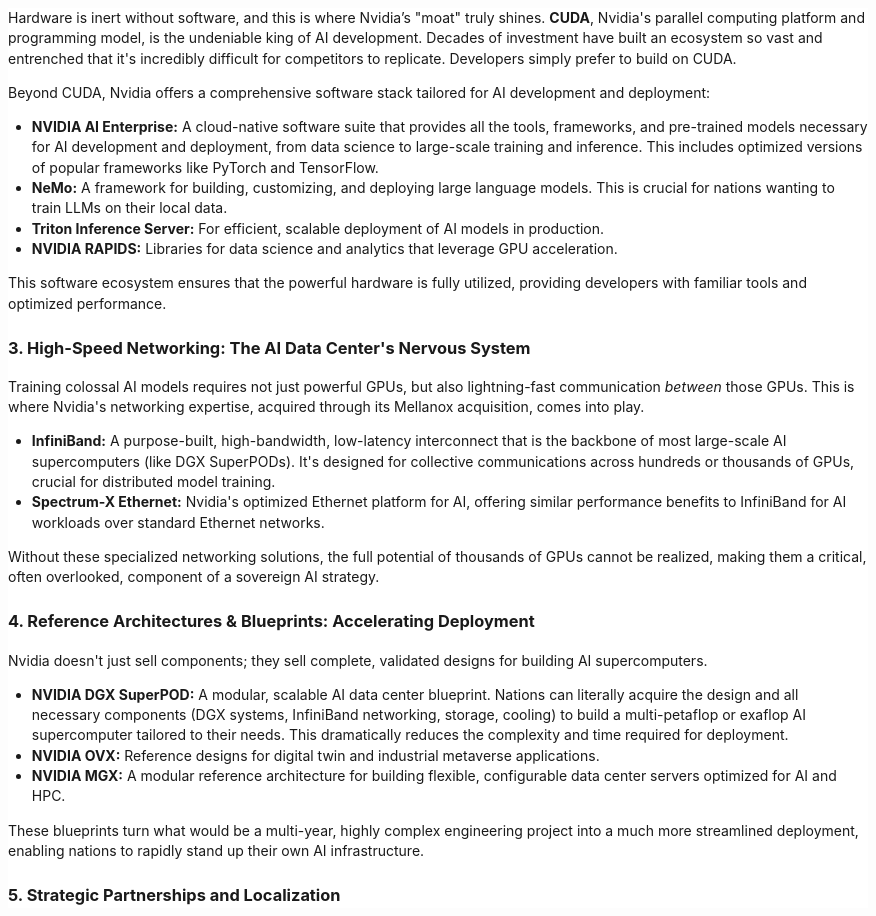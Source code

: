 Hardware is inert without software, and this is where Nvidia’s "moat" truly shines. **CUDA**, Nvidia's parallel computing platform and programming model, is the undeniable king of AI development. Decades of investment have built an ecosystem so vast and entrenched that it's incredibly difficult for competitors to replicate. Developers simply prefer to build on CUDA.

Beyond CUDA, Nvidia offers a comprehensive software stack tailored for AI development and deployment:

*   **NVIDIA AI Enterprise:** A cloud-native software suite that provides all the tools, frameworks, and pre-trained models necessary for AI development and deployment, from data science to large-scale training and inference. This includes optimized versions of popular frameworks like PyTorch and TensorFlow.
*   **NeMo:** A framework for building, customizing, and deploying large language models. This is crucial for nations wanting to train LLMs on their local data.
*   **Triton Inference Server:** For efficient, scalable deployment of AI models in production.
*   **NVIDIA RAPIDS:** Libraries for data science and analytics that leverage GPU acceleration.

This software ecosystem ensures that the powerful hardware is fully utilized, providing developers with familiar tools and optimized performance.

### 3. High-Speed Networking: The AI Data Center's Nervous System

Training colossal AI models requires not just powerful GPUs, but also lightning-fast communication *between* those GPUs. This is where Nvidia's networking expertise, acquired through its Mellanox acquisition, comes into play.

*   **InfiniBand:** A purpose-built, high-bandwidth, low-latency interconnect that is the backbone of most large-scale AI supercomputers (like DGX SuperPODs). It's designed for collective communications across hundreds or thousands of GPUs, crucial for distributed model training.
*   **Spectrum-X Ethernet:** Nvidia's optimized Ethernet platform for AI, offering similar performance benefits to InfiniBand for AI workloads over standard Ethernet networks.

Without these specialized networking solutions, the full potential of thousands of GPUs cannot be realized, making them a critical, often overlooked, component of a sovereign AI strategy.

### 4. Reference Architectures & Blueprints: Accelerating Deployment

Nvidia doesn't just sell components; they sell complete, validated designs for building AI supercomputers.

*   **NVIDIA DGX SuperPOD:** A modular, scalable AI data center blueprint. Nations can literally acquire the design and all necessary components (DGX systems, InfiniBand networking, storage, cooling) to build a multi-petaflop or exaflop AI supercomputer tailored to their needs. This dramatically reduces the complexity and time required for deployment.
*   **NVIDIA OVX:** Reference designs for digital twin and industrial metaverse applications.
*   **NVIDIA MGX:** A modular reference architecture for building flexible, configurable data center servers optimized for AI and HPC.

These blueprints turn what would be a multi-year, highly complex engineering project into a much more streamlined deployment, enabling nations to rapidly stand up their own AI infrastructure.

### 5. Strategic Partnerships and Localization
